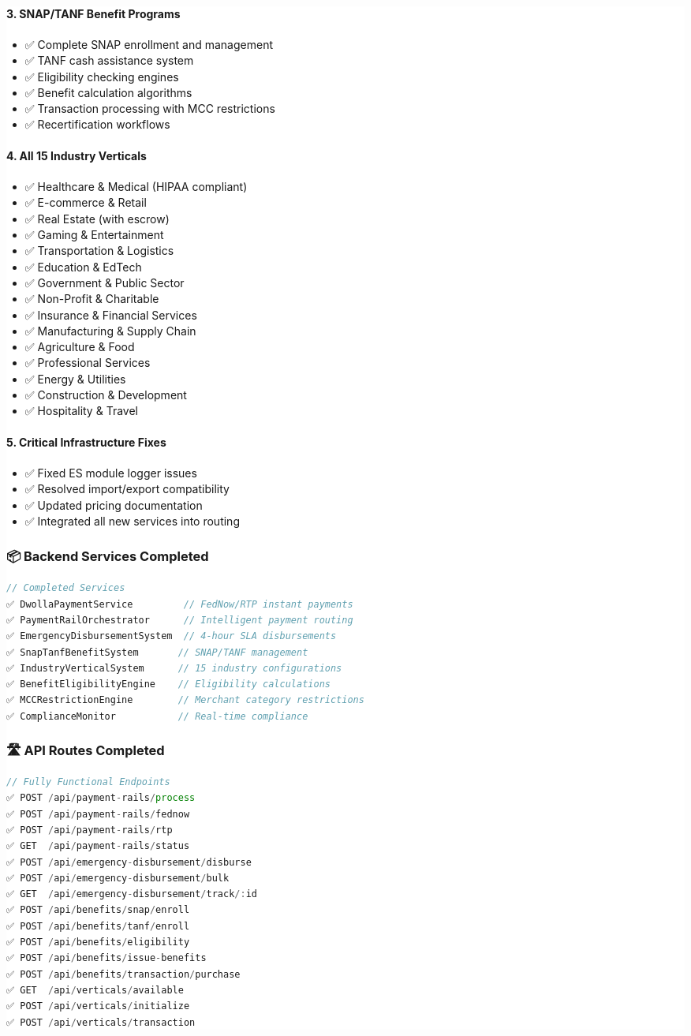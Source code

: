 #### 3. **SNAP/TANF Benefit Programs**
- ✅ Complete SNAP enrollment and management
- ✅ TANF cash assistance system
- ✅ Eligibility checking engines
- ✅ Benefit calculation algorithms
- ✅ Transaction processing with MCC restrictions
- ✅ Recertification workflows

#### 4. **All 15 Industry Verticals**
- ✅ Healthcare & Medical (HIPAA compliant)
- ✅ E-commerce & Retail
- ✅ Real Estate (with escrow)
- ✅ Gaming & Entertainment
- ✅ Transportation & Logistics
- ✅ Education & EdTech
- ✅ Government & Public Sector
- ✅ Non-Profit & Charitable
- ✅ Insurance & Financial Services
- ✅ Manufacturing & Supply Chain
- ✅ Agriculture & Food
- ✅ Professional Services
- ✅ Energy & Utilities
- ✅ Construction & Development
- ✅ Hospitality & Travel

#### 5. **Critical Infrastructure Fixes**
- ✅ Fixed ES module logger issues
- ✅ Resolved import/export compatibility
- ✅ Updated pricing documentation
- ✅ Integrated all new services into routing

### 📦 Backend Services Completed

```javascript
// Completed Services
✅ DwollaPaymentService         // FedNow/RTP instant payments
✅ PaymentRailOrchestrator      // Intelligent payment routing
✅ EmergencyDisbursementSystem  // 4-hour SLA disbursements
✅ SnapTanfBenefitSystem       // SNAP/TANF management
✅ IndustryVerticalSystem      // 15 industry configurations
✅ BenefitEligibilityEngine    // Eligibility calculations
✅ MCCRestrictionEngine        // Merchant category restrictions
✅ ComplianceMonitor           // Real-time compliance
```

### 🛣️ API Routes Completed

```javascript
// Fully Functional Endpoints
✅ POST /api/payment-rails/process
✅ POST /api/payment-rails/fednow
✅ POST /api/payment-rails/rtp
✅ GET  /api/payment-rails/status
✅ POST /api/emergency-disbursement/disburse
✅ POST /api/emergency-disbursement/bulk
✅ GET  /api/emergency-disbursement/track/:id
✅ POST /api/benefits/snap/enroll
✅ POST /api/benefits/tanf/enroll
✅ POST /api/benefits/eligibility
✅ POST /api/benefits/issue-benefits
✅ POST /api/benefits/transaction/purchase
✅ GET  /api/verticals/available
✅ POST /api/verticals/initialize
✅ POST /api/verticals/transaction
```